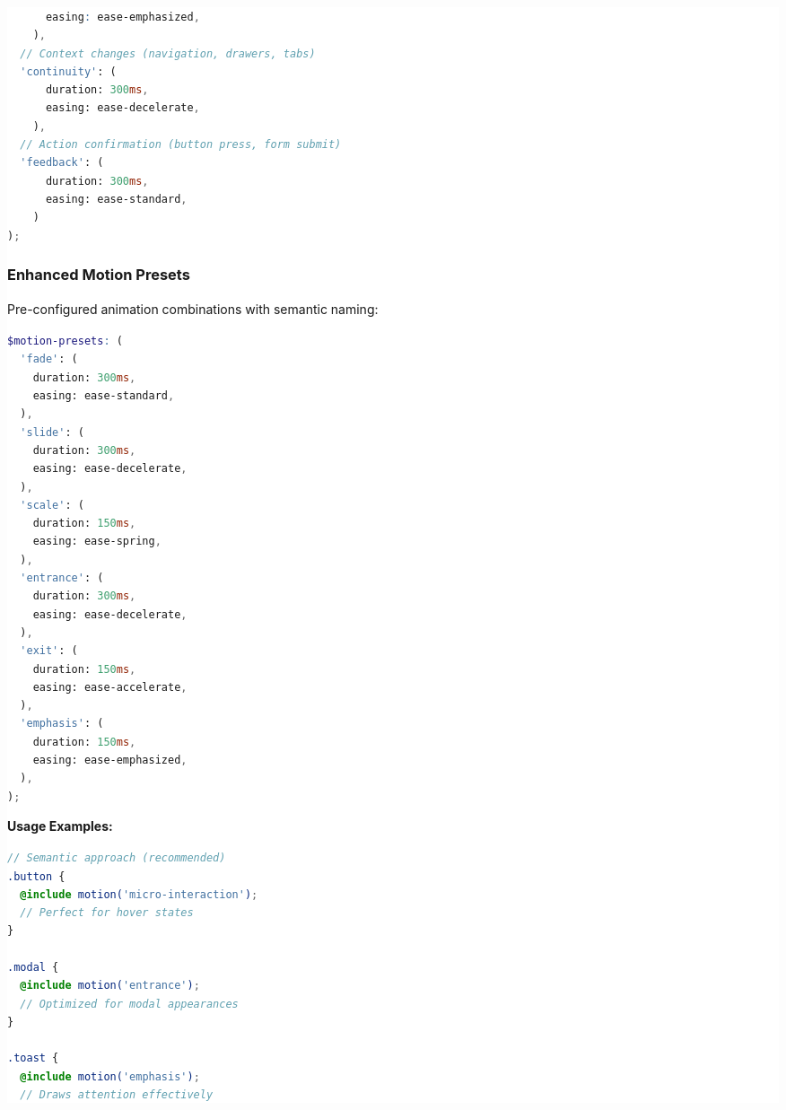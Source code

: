 ```scss
      easing: ease-emphasized,
    ),
  // Context changes (navigation, drawers, tabs)
  'continuity': (
      duration: 300ms,
      easing: ease-decelerate,
    ),
  // Action confirmation (button press, form submit)
  'feedback': (
      duration: 300ms,
      easing: ease-standard,
    )
);
```

### **Enhanced Motion Presets**

Pre-configured animation combinations with semantic naming:

```scss
$motion-presets: (
  'fade': (
    duration: 300ms,
    easing: ease-standard,
  ),
  'slide': (
    duration: 300ms,
    easing: ease-decelerate,
  ),
  'scale': (
    duration: 150ms,
    easing: ease-spring,
  ),
  'entrance': (
    duration: 300ms,
    easing: ease-decelerate,
  ),
  'exit': (
    duration: 150ms,
    easing: ease-accelerate,
  ),
  'emphasis': (
    duration: 150ms,
    easing: ease-emphasized,
  ),
);
```

**Usage Examples:**

```scss
// Semantic approach (recommended)
.button {
  @include motion('micro-interaction');
  // Perfect for hover states
}

.modal {
  @include motion('entrance');
  // Optimized for modal appearances
}

.toast {
  @include motion('emphasis');
  // Draws attention effectively
```